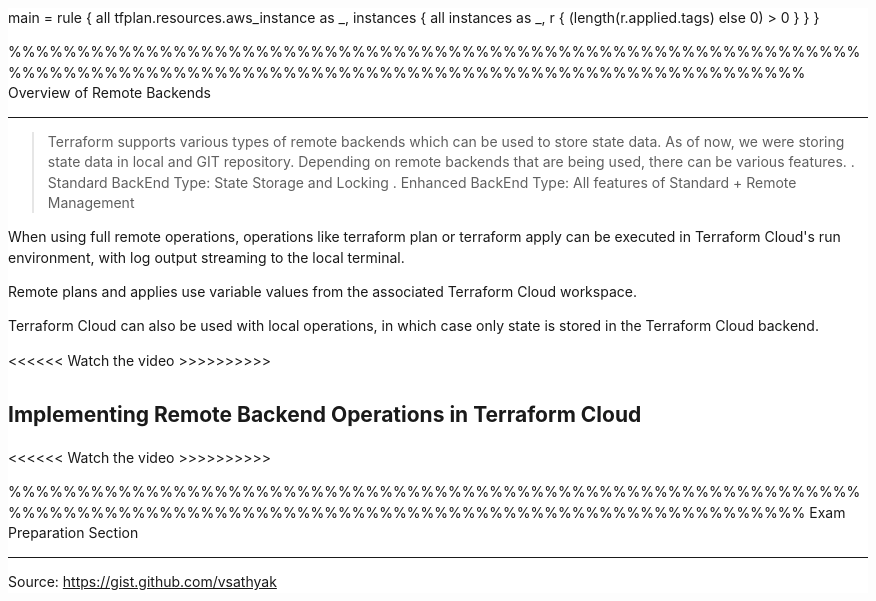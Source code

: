 main = rule {
  all tfplan.resources.aws_instance as _, instances {
    all instances as _, r {
      (length(r.applied.tags) else 0) > 0
    }
  }
}


%%%%%%%%%%%%%%%%%%%%%%%%%%%%%%%%%%%%%%%%%%%%%%%%%%%%%%%%%%%%%%%%%%%%%%%%%%%%%%%%%%%%%%%%%%%%%%%%%%%%%%%%%%%%%%%%%%%%%%%%
Overview of Remote Backends
***************************
> Terraform supports various types of remote backends which can be used to store state data.
> As of now, we were storing state data in local and GIT repository.
> Depending on remote backends that are being used,  there can be various features.
  . Standard BackEnd Type:  State Storage and Locking
  . Enhanced BackEnd Type:  All features of Standard + Remote Management

When using full remote operations, operations like terraform plan or terraform apply can be executed in Terraform Cloud's 
run environment, with log output streaming to the local terminal. 

Remote plans and applies use variable values from the associated Terraform Cloud workspace.

Terraform Cloud can also be used with local operations, in which case only state is stored in the Terraform Cloud backend.

<<<<<< Watch the video >>>>>>>>>>


Implementing Remote Backend Operations in Terraform Cloud
---------------------------------------------------------
<<<<<< Watch the video >>>>>>>>>>


%%%%%%%%%%%%%%%%%%%%%%%%%%%%%%%%%%%%%%%%%%%%%%%%%%%%%%%%%%%%%%%%%%%%%%%%%%%%%%%%%%%%%%%%%%%%%%%%%%%%%%%%%%%%%%%%%%%%%%%%
Exam Preparation Section
************************
Source: https://gist.github.com/vsathyak


